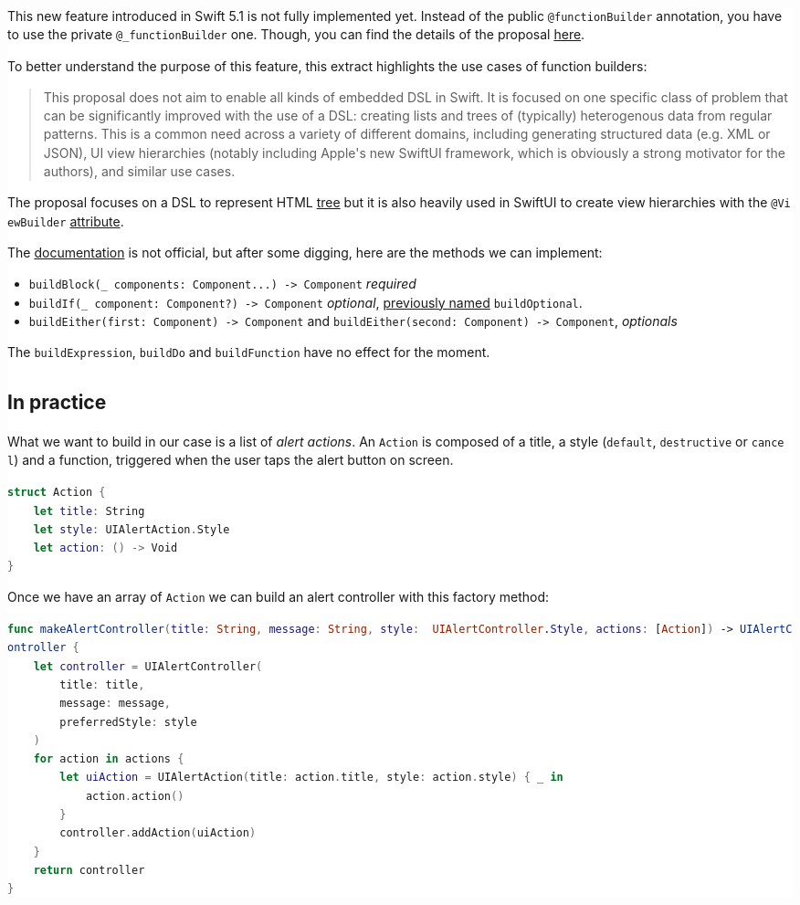 This new feature introduced in Swift 5.1 is not fully implemented yet. Instead of the public `@functionBuilder` annotation, you have to use the private `@_functionBuilder` one. Though, you can find the details of the proposal [here](https://github.com/apple/swift-evolution/blob/9992cf3c11c2d5e0ea20bee98657d93902d5b174/proposals/XXXX-function-builders.md#function-building-methods).

To better understand the purpose of this feature, this extract highlights the use cases of function builders:

> This proposal does not aim to enable all kinds of embedded DSL in Swift. It is focused on one specific class of problem that can be significantly improved with the use of a DSL: creating lists and trees of (typically) heterogenous data from regular patterns. This is a common need across a variety of different domains, including generating structured data (e.g. XML or JSON), UI view hierarchies (notably including Apple's new SwiftUI framework, which is obviously a strong motivator for the authors), and similar use cases.

The proposal focuses on a DSL to represent HTML [tree](https://github.com/apple/swift-evolution/blob/9992cf3c11c2d5e0ea20bee98657d93902d5b174/proposals/XXXX-function-builders.md#declaring-list-and-tree-structures) but it is also heavily used in SwiftUI to create view hierarchies with the `@ViewBuilder` [attribute](https://developer.apple.com/documentation/swiftui/viewbuilder).

The [documentation](https://github.com/apple/swift-evolution/blob/9992cf3c11c2d5e0ea20bee98657d93902d5b174/proposals/XXXX-function-builders.md#function-building-methods) is not official, but after some digging, here are the methods we can implement:

- `buildBlock(_ components: Component...) -> Component` _required_
- `buildIf(_ component: Component?) -> Component` _optional_, [previously named](https://forums.swift.org/t/function-builders/25167/53) `buildOptional`.
- `buildEither(first: Component) -> Component` and `buildEither(second: Component) -> Component`, _optionals_

The `buildExpression`, `buildDo` and `buildFunction` have no effect for the moment.

## In practice

What we want to build in our case is a list of _alert actions_. An `Action` is composed of a title, a style (`default`, `destructive` or `cancel`) and a function, triggered when the user taps the alert button on screen.

```swift
struct Action {
    let title: String
    let style: UIAlertAction.Style
    let action: () -> Void
}
```

Once we have an array of `Action` we can build an alert controller with this factory method:

```swift
func makeAlertController(title: String, message: String, style:  UIAlertController.Style, actions: [Action]) -> UIAlertController {
    let controller = UIAlertController(
        title: title,
        message: message,
        preferredStyle: style
    )
    for action in actions {
        let uiAction = UIAlertAction(title: action.title, style: action.style) { _ in
            action.action()
        }
        controller.addAction(uiAction)
    }
    return controller
}
```
